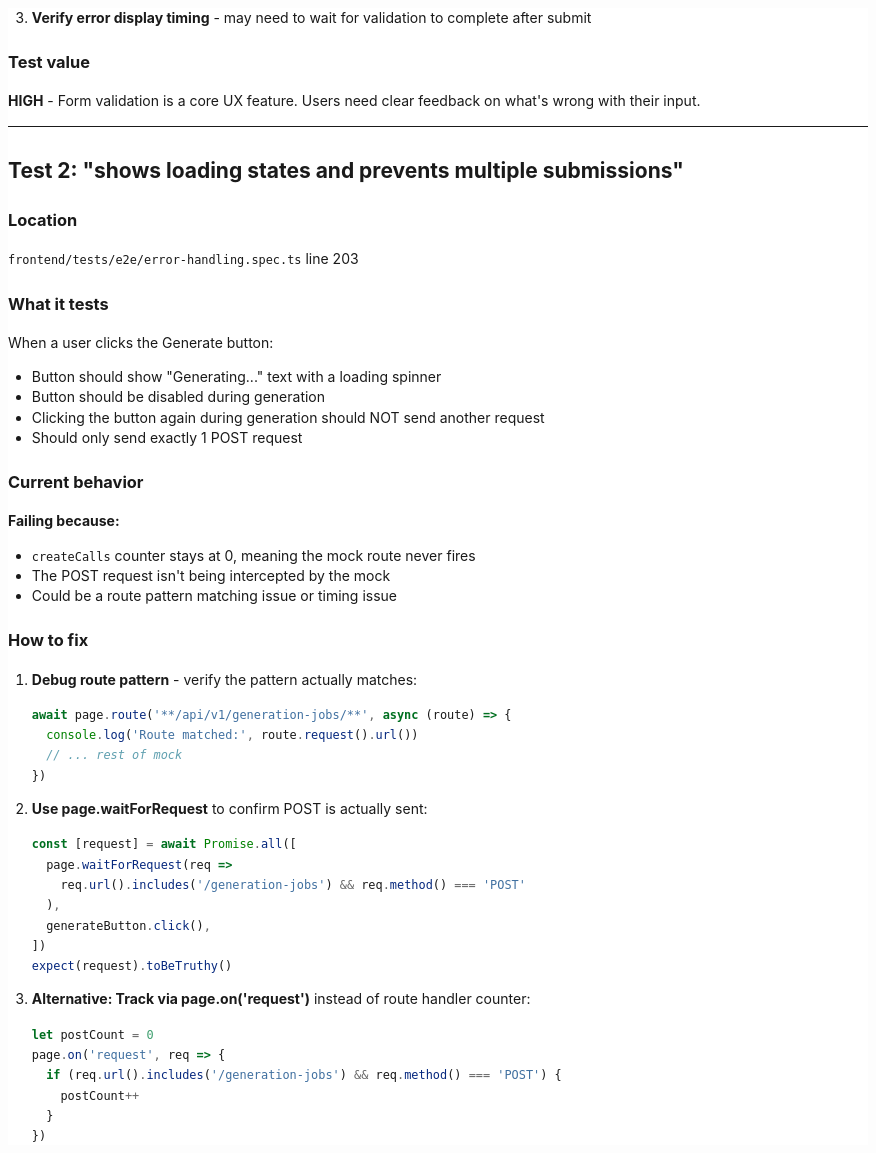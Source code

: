 3. **Verify error display timing** - may need to wait for validation to complete after submit

### Test value
**HIGH** - Form validation is a core UX feature. Users need clear feedback on what's wrong with their input.

---

## Test 2: "shows loading states and prevents multiple submissions"

### Location
`frontend/tests/e2e/error-handling.spec.ts` line 203

### What it tests
When a user clicks the Generate button:
- Button should show "Generating..." text with a loading spinner
- Button should be disabled during generation
- Clicking the button again during generation should NOT send another request
- Should only send exactly 1 POST request

### Current behavior
**Failing because:**
- `createCalls` counter stays at 0, meaning the mock route never fires
- The POST request isn't being intercepted by the mock
- Could be a route pattern matching issue or timing issue

### How to fix
1. **Debug route pattern** - verify the pattern actually matches:
   ```typescript
   await page.route('**/api/v1/generation-jobs/**', async (route) => {
     console.log('Route matched:', route.request().url())
     // ... rest of mock
   })
   ```

2. **Use page.waitForRequest** to confirm POST is actually sent:
   ```typescript
   const [request] = await Promise.all([
     page.waitForRequest(req =>
       req.url().includes('/generation-jobs') && req.method() === 'POST'
     ),
     generateButton.click(),
   ])
   expect(request).toBeTruthy()
   ```

3. **Alternative: Track via page.on('request')** instead of route handler counter:
   ```typescript
   let postCount = 0
   page.on('request', req => {
     if (req.url().includes('/generation-jobs') && req.method() === 'POST') {
       postCount++
     }
   })
   ```
